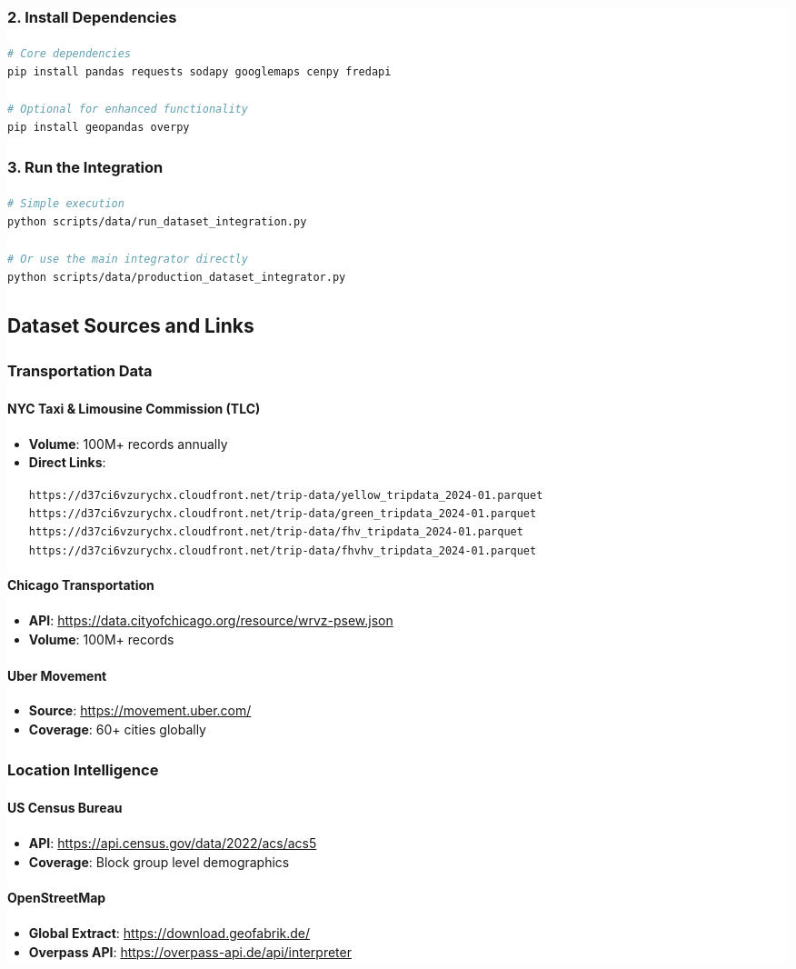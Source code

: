 ### 2. Install Dependencies

```bash
# Core dependencies
pip install pandas requests sodapy googlemaps cenpy fredapi

# Optional for enhanced functionality
pip install geopandas overpy
```

### 3. Run the Integration

```bash
# Simple execution
python scripts/data/run_dataset_integration.py

# Or use the main integrator directly
python scripts/data/production_dataset_integrator.py
```

##  Dataset Sources and Links

### Transportation Data

#### NYC Taxi & Limousine Commission (TLC)
- **Volume**: 100M+ records annually
- **Direct Links**:
  ```
  https://d37ci6vzurychx.cloudfront.net/trip-data/yellow_tripdata_2024-01.parquet
  https://d37ci6vzurychx.cloudfront.net/trip-data/green_tripdata_2024-01.parquet
  https://d37ci6vzurychx.cloudfront.net/trip-data/fhv_tripdata_2024-01.parquet
  https://d37ci6vzurychx.cloudfront.net/trip-data/fhvhv_tripdata_2024-01.parquet
  ```

#### Chicago Transportation
- **API**: https://data.cityofchicago.org/resource/wrvz-psew.json
- **Volume**: 100M+ records

#### Uber Movement
- **Source**: https://movement.uber.com/
- **Coverage**: 60+ cities globally

### Location Intelligence

#### US Census Bureau
- **API**: https://api.census.gov/data/2022/acs/acs5
- **Coverage**: Block group level demographics

#### OpenStreetMap
- **Global Extract**: https://download.geofabrik.de/
- **Overpass API**: https://overpass-api.de/api/interpreter
